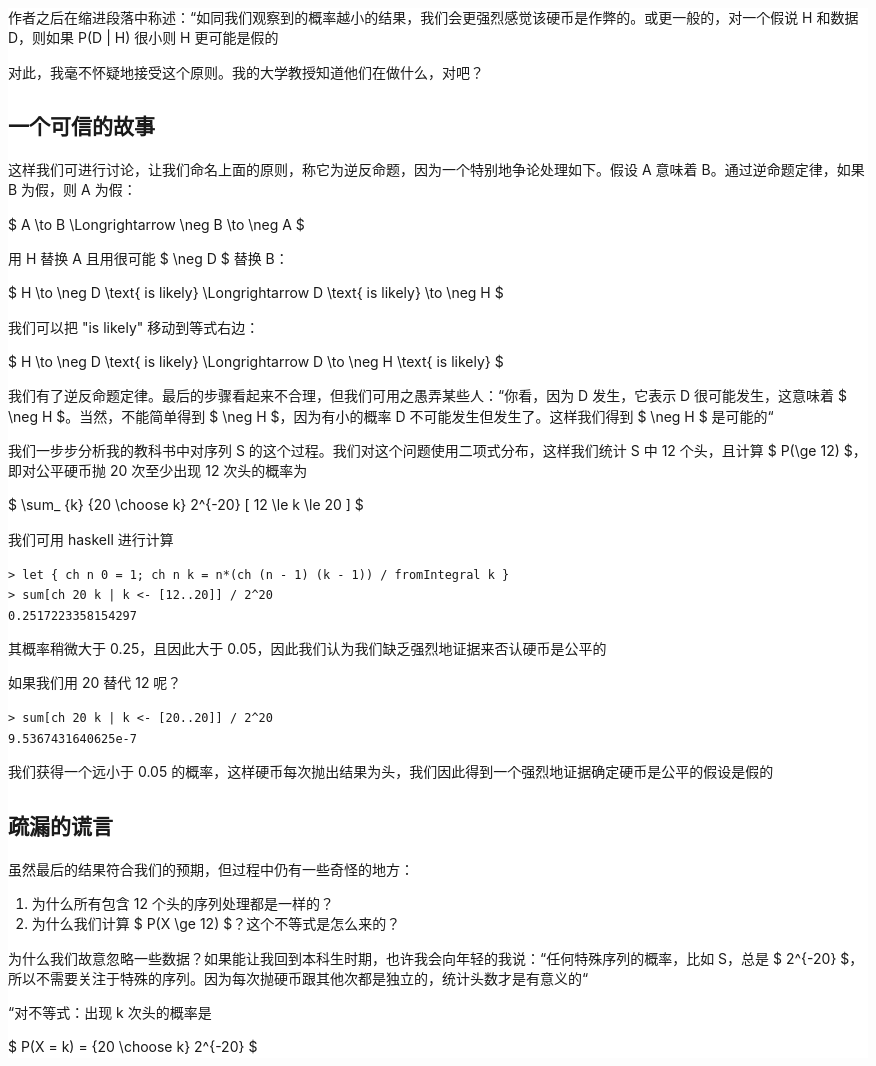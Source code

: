 作者之后在缩进段落中称述：“如同我们观察到的概率越小的结果，我们会更强烈感觉该硬币是作弊的。或更一般的，对一个假说 H 和数据 D，则如果 P(D \| H) 很小则 H 更可能是假的

对此，我毫不怀疑地接受这个原则。我的大学教授知道他们在做什么，对吧？


<a id="orgac99cd0"></a>

## 一个可信的故事

这样我们可进行讨论，让我们命名上面的原则，称它为逆反命题，因为一个特别地争论处理如下。假设 A 意味着 B。通过逆命题定律，如果 B 为假，则 A 为假：

$ A \\to B \\Longrightarrow \\neg B \\to \\neg A $

用 H 替换 A 且用很可能 $ \\neg D $ 替换 B：

$ H \\to \\neg D \\text{ is likely} \\Longrightarrow D \\text{ is likely} \\to \\neg H $

我们可以把 "is likely" 移动到等式右边：

$ H \\to \\neg D \\text{ is likely} \\Longrightarrow D \\to \\neg H \\text{ is likely} $

我们有了逆反命题定律。最后的步骤看起来不合理，但我们可用之愚弄某些人：“你看，因为 D 发生，它表示 D 很可能发生，这意味着 $ \\neg H $。当然，不能简单得到 $ \\neg H $，因为有小的概率 D 不可能发生但发生了。这样我们得到 $ \\neg H $ 是可能的“

我们一步步分析我的教科书中对序列 S 的这个过程。我们对这个问题使用二项式分布，这样我们统计 S 中 12 个头，且计算 $ P(\\ge 12) $，即对公平硬币抛 20 次至少出现 12 次头的概率为

$ \\sum_ {k} {20 \\choose k} 2^{-20} [ 12 \\le k \\le 20 ] $

我们可用 haskell 进行计算

    > let { ch n 0 = 1; ch n k = n*(ch (n - 1) (k - 1)) / fromIntegral k }
    > sum[ch 20 k | k <- [12..20]] / 2^20
    0.2517223358154297

其概率稍微大于 0.25，且因此大于 0.05，因此我们认为我们缺乏强烈地证据来否认硬币是公平的

如果我们用 20 替代 12 呢？

    > sum[ch 20 k | k <- [20..20]] / 2^20
    9.5367431640625e-7

我们获得一个远小于 0.05 的概率，这样硬币每次抛出结果为头，我们因此得到一个强烈地证据确定硬币是公平的假设是假的


<a id="org3671c05"></a>

## 疏漏的谎言

虽然最后的结果符合我们的预期，但过程中仍有一些奇怪的地方：

1.  为什么所有包含 12 个头的序列处理都是一样的？
2.  为什么我们计算 $ P(X \\ge 12) $？这个不等式是怎么来的？

为什么我们故意忽略一些数据？如果能让我回到本科生时期，也许我会向年轻的我说：“任何特殊序列的概率，比如 S，总是 $ 2^{-20} $，所以不需要关注于特殊的序列。因为每次抛硬币跟其他次都是独立的，统计头数才是有意义的“

“对不等式：出现 k 次头的概率是

$ P(X = k) = {20 \\choose k} 2^{-20} $
